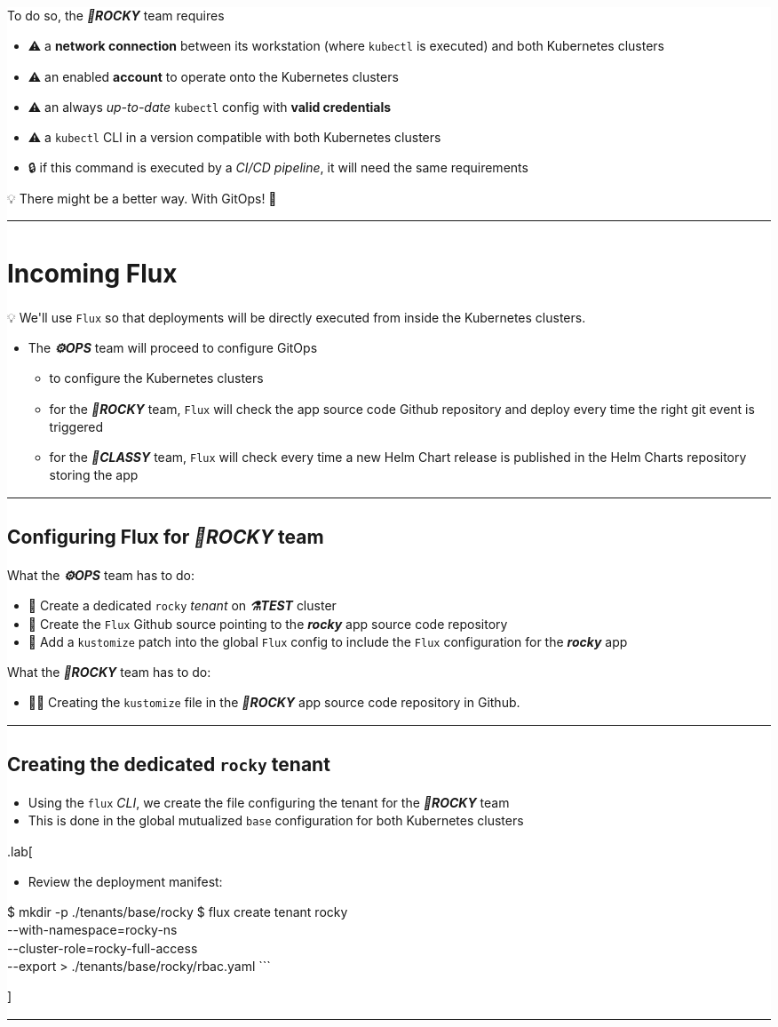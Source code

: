 
To do so, the _**🎸ROCKY**_ team requires

- ⚠️ a **network connection** between its workstation (where `kubectl` is executed) and both Kubernetes clusters

- ⚠️ an enabled **account** to operate onto the Kubernetes clusters

- ⚠️ an always _up-to-date_ `kubectl` config with **valid credentials**

- ⚠️ a `kubectl` CLI in a version compatible with both Kubernetes clusters

- 🔒 if this command is executed by a _CI/CD pipeline_, it will need the same requirements

💡 There might be a better way. With GitOps! 🍾

---

# Incoming Flux

💡 We'll use `Flux` so that deployments will be directly executed from inside the Kubernetes clusters.

- The _**⚙️OPS**_ team will proceed to configure GitOps

  - to configure the Kubernetes clusters

  - for the _**🎸ROCKY**_ team, `Flux` will check the app source code Github repository and deploy every time the right git event is triggered

  - for the _**🎻CLASSY**_ team, `Flux` will check every time a new Helm Chart release is published in the Helm Charts repository storing the app

---

## Configuring Flux for _**🎸ROCKY**_ team

What the _**⚙️OPS**_ team has to do:

- 🔧 Create a dedicated `rocky` _tenant_ on _**⚗️TEST**_ cluster
- 🔧 Create the `Flux` Github source pointing to the _**rocky**_ app source code repository
- 🔧 Add a `kustomize` patch into the global `Flux` config to include the `Flux` configuration for the _**rocky**_ app

What the _**🎸ROCKY**_ team has to do:

- 👨‍💻 Creating the `kustomize` file in the _**🎸ROCKY**_ app source code repository in Github.

---

## Creating the dedicated `rocky` tenant

- Using the `flux` _CLI_, we create the file configuring the tenant for the _**🎸ROCKY**_ team
- This is done in the global mutualized `base` configuration for both Kubernetes clusters

.lab[

- Review the deployment manifest:
  ```bash
  
$ mkdir -p ./tenants/base/rocky
$ flux create tenant rocky            \
    --with-namespace=rocky-ns         \
    --cluster-role=rocky-full-access  \
    --export > ./tenants/base/rocky/rbac.yaml  ```

]

---

<!-- Here begins the step-by-step part -->
  ```